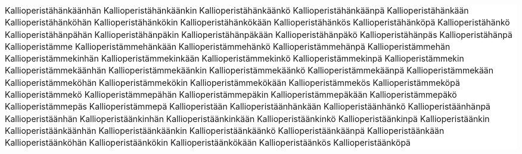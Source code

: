 Kallioperistähänkäänhän
Kallioperistähänkäänkin
Kallioperistähänkäänkö
Kallioperistähänkäänpä
Kallioperistähänkään
Kallioperistähänköhän
Kallioperistähänkökin
Kallioperistähänkökään
Kallioperistähänkös
Kallioperistähänköpä
Kallioperistähänkö
Kallioperistähänpähän
Kallioperistähänpäkin
Kallioperistähänpäkään
Kallioperistähänpäkö
Kallioperistähänpäs
Kallioperistähänpä
Kallioperistämme
Kallioperistämmehänkään
Kallioperistämmehänkö
Kallioperistämmehänpä
Kallioperistämmehän
Kallioperistämmekinhän
Kallioperistämmekinkään
Kallioperistämmekinkö
Kallioperistämmekinpä
Kallioperistämmekin
Kallioperistämmekäänhän
Kallioperistämmekäänkin
Kallioperistämmekäänkö
Kallioperistämmekäänpä
Kallioperistämmekään
Kallioperistämmeköhän
Kallioperistämmekökin
Kallioperistämmekökään
Kallioperistämmekös
Kallioperistämmeköpä
Kallioperistämmekö
Kallioperistämmepähän
Kallioperistämmepäkin
Kallioperistämmepäkään
Kallioperistämmepäkö
Kallioperistämmepäs
Kallioperistämmepä
Kallioperistään
Kallioperistäänhänkään
Kallioperistäänhänkö
Kallioperistäänhänpä
Kallioperistäänhän
Kallioperistäänkinhän
Kallioperistäänkinkään
Kallioperistäänkinkö
Kallioperistäänkinpä
Kallioperistäänkin
Kallioperistäänkäänhän
Kallioperistäänkäänkin
Kallioperistäänkäänkö
Kallioperistäänkäänpä
Kallioperistäänkään
Kallioperistäänköhän
Kallioperistäänkökin
Kallioperistäänkökään
Kallioperistäänkös
Kallioperistäänköpä